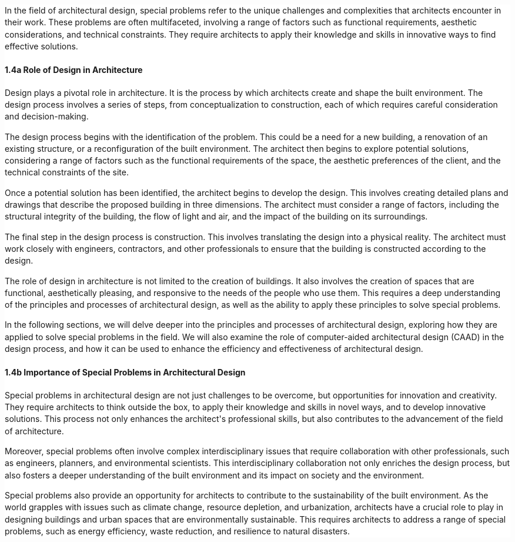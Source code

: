 In the field of architectural design, special problems refer to the unique challenges and complexities that architects encounter in their work. These problems are often multifaceted, involving a range of factors such as functional requirements, aesthetic considerations, and technical constraints. They require architects to apply their knowledge and skills in innovative ways to find effective solutions.

#### 1.4a Role of Design in Architecture

Design plays a pivotal role in architecture. It is the process by which architects create and shape the built environment. The design process involves a series of steps, from conceptualization to construction, each of which requires careful consideration and decision-making.

The design process begins with the identification of the problem. This could be a need for a new building, a renovation of an existing structure, or a reconfiguration of the built environment. The architect then begins to explore potential solutions, considering a range of factors such as the functional requirements of the space, the aesthetic preferences of the client, and the technical constraints of the site.

Once a potential solution has been identified, the architect begins to develop the design. This involves creating detailed plans and drawings that describe the proposed building in three dimensions. The architect must consider a range of factors, including the structural integrity of the building, the flow of light and air, and the impact of the building on its surroundings.

The final step in the design process is construction. This involves translating the design into a physical reality. The architect must work closely with engineers, contractors, and other professionals to ensure that the building is constructed according to the design.

The role of design in architecture is not limited to the creation of buildings. It also involves the creation of spaces that are functional, aesthetically pleasing, and responsive to the needs of the people who use them. This requires a deep understanding of the principles and processes of architectural design, as well as the ability to apply these principles to solve special problems.

In the following sections, we will delve deeper into the principles and processes of architectural design, exploring how they are applied to solve special problems in the field. We will also examine the role of computer-aided architectural design (CAAD) in the design process, and how it can be used to enhance the efficiency and effectiveness of architectural design.

#### 1.4b Importance of Special Problems in Architectural Design

Special problems in architectural design are not just challenges to be overcome, but opportunities for innovation and creativity. They require architects to think outside the box, to apply their knowledge and skills in novel ways, and to develop innovative solutions. This process not only enhances the architect's professional skills, but also contributes to the advancement of the field of architecture.

Moreover, special problems often involve complex interdisciplinary issues that require collaboration with other professionals, such as engineers, planners, and environmental scientists. This interdisciplinary collaboration not only enriches the design process, but also fosters a deeper understanding of the built environment and its impact on society and the environment.

Special problems also provide an opportunity for architects to contribute to the sustainability of the built environment. As the world grapples with issues such as climate change, resource depletion, and urbanization, architects have a crucial role to play in designing buildings and urban spaces that are environmentally sustainable. This requires architects to address a range of special problems, such as energy efficiency, waste reduction, and resilience to natural disasters.
